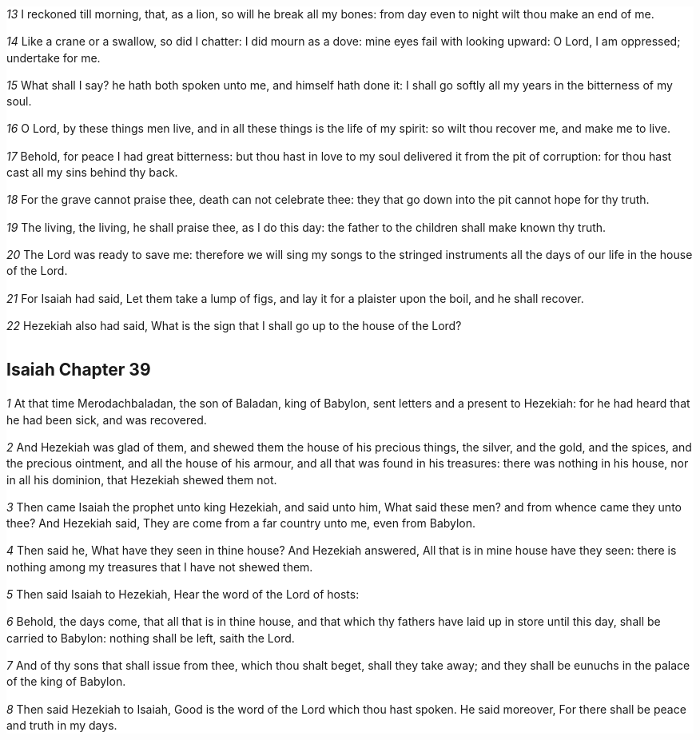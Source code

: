 *13* I reckoned till morning, that, as a lion, so will he break all my bones: from day even to night wilt thou make an end of me.

*14* Like a crane or a swallow, so did I chatter: I did mourn as a dove: mine eyes fail with looking upward: O Lord, I am oppressed; undertake for me.

*15* What shall I say? he hath both spoken unto me, and himself hath done it: I shall go softly all my years in the bitterness of my soul.

*16* O Lord, by these things men live, and in all these things is the life of my spirit: so wilt thou recover me, and make me to live.

*17* Behold, for peace I had great bitterness: but thou hast in love to my soul delivered it from the pit of corruption: for thou hast cast all my sins behind thy back.

*18* For the grave cannot praise thee, death can not celebrate thee: they that go down into the pit cannot hope for thy truth.

*19* The living, the living, he shall praise thee, as I do this day: the father to the children shall make known thy truth.

*20* The Lord was ready to save me: therefore we will sing my songs to the stringed instruments all the days of our life in the house of the Lord.

*21* For Isaiah had said, Let them take a lump of figs, and lay it for a plaister upon the boil, and he shall recover.

*22* Hezekiah also had said, What is the sign that I shall go up to the house of the Lord?


## Isaiah Chapter 39

*1* At that time Merodachbaladan, the son of Baladan, king of Babylon, sent letters and a present to Hezekiah: for he had heard that he had been sick, and was recovered.

*2* And Hezekiah was glad of them, and shewed them the house of his precious things, the silver, and the gold, and the spices, and the precious ointment, and all the house of his armour, and all that was found in his treasures: there was nothing in his house, nor in all his dominion, that Hezekiah shewed them not.

*3* Then came Isaiah the prophet unto king Hezekiah, and said unto him, What said these men? and from whence came they unto thee? And Hezekiah said, They are come from a far country unto me, even from Babylon.

*4* Then said he, What have they seen in thine house? And Hezekiah answered, All that is in mine house have they seen: there is nothing among my treasures that I have not shewed them.

*5* Then said Isaiah to Hezekiah, Hear the word of the Lord of hosts:

*6* Behold, the days come, that all that is in thine house, and that which thy fathers have laid up in store until this day, shall be carried to Babylon: nothing shall be left, saith the Lord.

*7* And of thy sons that shall issue from thee, which thou shalt beget, shall they take away; and they shall be eunuchs in the palace of the king of Babylon.

*8* Then said Hezekiah to Isaiah, Good is the word of the Lord which thou hast spoken. He said moreover, For there shall be peace and truth in my days.

